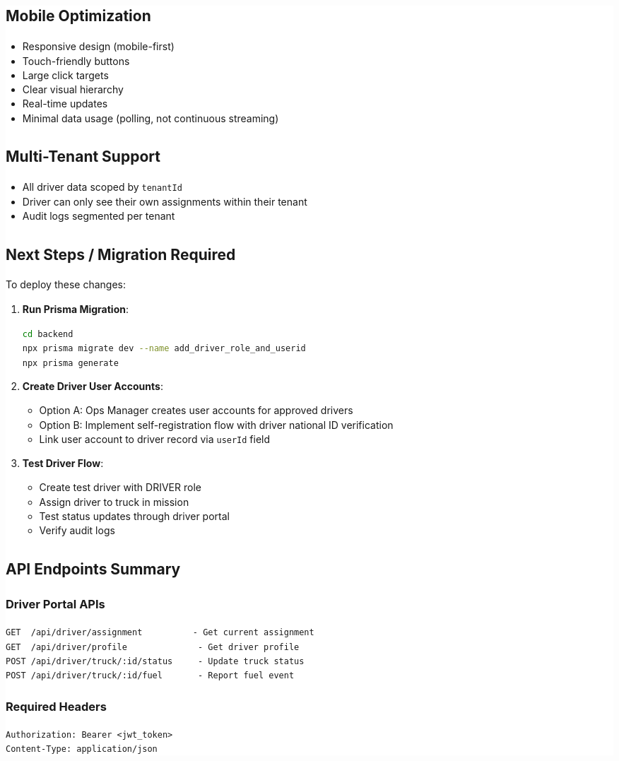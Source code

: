 ## Mobile Optimization

- Responsive design (mobile-first)
- Touch-friendly buttons
- Large click targets
- Clear visual hierarchy
- Real-time updates
- Minimal data usage (polling, not continuous streaming)

## Multi-Tenant Support

- All driver data scoped by `tenantId`
- Driver can only see their own assignments within their tenant
- Audit logs segmented per tenant

## Next Steps / Migration Required

To deploy these changes:

1. **Run Prisma Migration**:
   ```bash
   cd backend
   npx prisma migrate dev --name add_driver_role_and_userid
   npx prisma generate
   ```

2. **Create Driver User Accounts**:
   - Option A: Ops Manager creates user accounts for approved drivers
   - Option B: Implement self-registration flow with driver national ID verification
   - Link user account to driver record via `userId` field

3. **Test Driver Flow**:
   - Create test driver with DRIVER role
   - Assign driver to truck in mission
   - Test status updates through driver portal
   - Verify audit logs

## API Endpoints Summary

### Driver Portal APIs
```
GET  /api/driver/assignment          - Get current assignment
GET  /api/driver/profile              - Get driver profile
POST /api/driver/truck/:id/status     - Update truck status
POST /api/driver/truck/:id/fuel       - Report fuel event
```

### Required Headers
```
Authorization: Bearer <jwt_token>
Content-Type: application/json
```
